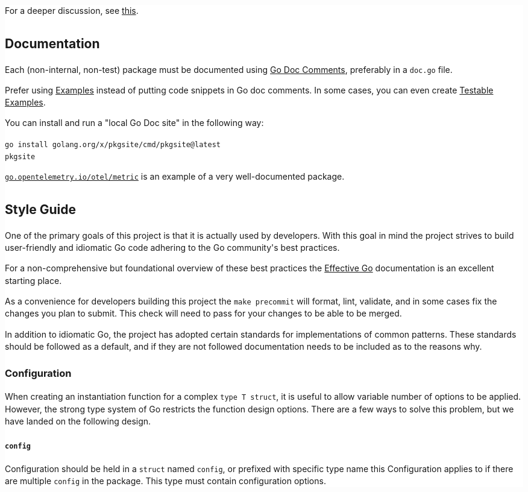 For a deeper discussion, see
[this](https://github.com/open-telemetry/opentelemetry-specification/issues/165).

## Documentation

Each (non-internal, non-test) package must be documented using
[Go Doc Comments](https://go.dev/doc/comment),
preferably in a `doc.go` file.

Prefer using [Examples](https://pkg.go.dev/testing#hdr-Examples)
instead of putting code snippets in Go doc comments.
In some cases, you can even create [Testable Examples](https://go.dev/blog/examples).

You can install and run a "local Go Doc site" in the following way:

  ```sh
  go install golang.org/x/pkgsite/cmd/pkgsite@latest
  pkgsite
  ```

[`go.opentelemetry.io/otel/metric`](https://pkg.go.dev/go.opentelemetry.io/otel/metric)
is an example of a very well-documented package.

## Style Guide

One of the primary goals of this project is that it is actually used by
developers. With this goal in mind the project strives to build
user-friendly and idiomatic Go code adhering to the Go community's best
practices.

For a non-comprehensive but foundational overview of these best practices
the [Effective Go](https://golang.org/doc/effective_go.html) documentation
is an excellent starting place.

As a convenience for developers building this project the `make precommit`
will format, lint, validate, and in some cases fix the changes you plan to
submit. This check will need to pass for your changes to be able to be
merged.

In addition to idiomatic Go, the project has adopted certain standards for
implementations of common patterns. These standards should be followed as a
default, and if they are not followed documentation needs to be included as
to the reasons why.

### Configuration

When creating an instantiation function for a complex `type T struct`, it is
useful to allow variable number of options to be applied. However, the strong
type system of Go restricts the function design options. There are a few ways
to solve this problem, but we have landed on the following design.

#### `config`

Configuration should be held in a `struct` named `config`, or prefixed with
specific type name this Configuration applies to if there are multiple
`config` in the package. This type must contain configuration options.
